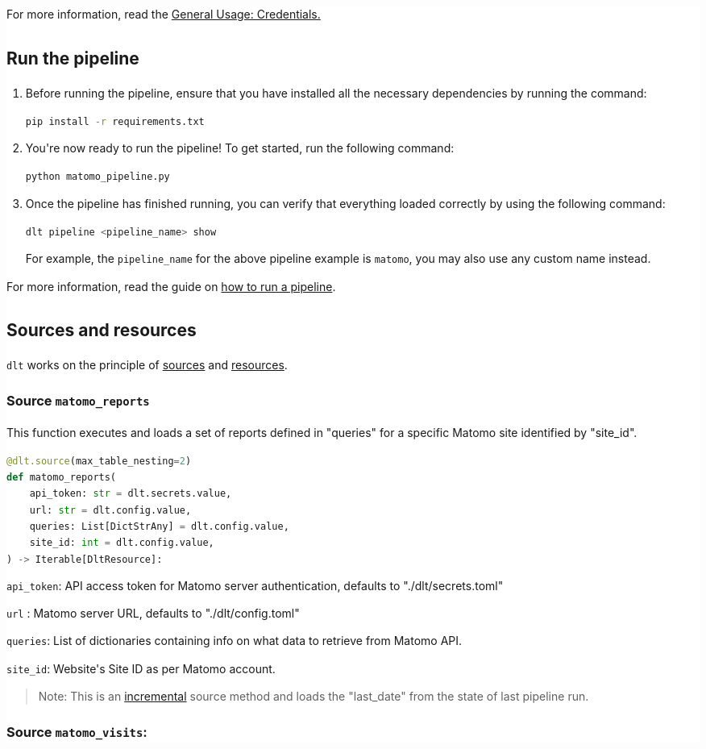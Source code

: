 For more information, read the [General Usage: Credentials.](../../general-usage/credentials)

## Run the pipeline

1. Before running the pipeline, ensure that you have installed all the necessary dependencies by
   running the command:
   ```bash
   pip install -r requirements.txt
   ```
1. You're now ready to run the pipeline! To get started, run the following command:
   ```bash
   python matomo_pipeline.py
   ```
1. Once the pipeline has finished running, you can verify that everything loaded correctly by using
   the following command:
   ```bash
   dlt pipeline <pipeline_name> show
   ```
   For example, the `pipeline_name` for the above pipeline example is `matomo`, you may also
   use any custom name instead.

For more information, read the guide on [how to run a pipeline](../../walkthroughs/run-a-pipeline).

## Sources and resources

`dlt` works on the principle of [sources](../../general-usage/source) and
[resources](../../general-usage/resource).

### Source `matomo_reports`

This function executes and loads a set of reports defined in "queries" for a specific Matomo site identified by "site_id".

```python
@dlt.source(max_table_nesting=2)
def matomo_reports(
    api_token: str = dlt.secrets.value,
    url: str = dlt.config.value,
    queries: List[DictStrAny] = dlt.config.value,
    site_id: int = dlt.config.value,
) -> Iterable[DltResource]:
```

`api_token`: API access token for Matomo server authentication, defaults to "./dlt/secrets.toml"

`url` : Matomo server URL, defaults to "./dlt/config.toml"

`queries`: List of dictionaries containing info on what data to retrieve from Matomo API.

`site_id`: Website's Site ID as per Matomo account.

>Note: This is an [incremental](https://dlthub.com/docs/general-usage/incremental-loading) source method and loads the "last_date" from the state of last pipeline run.

### Source `matomo_visits`:
